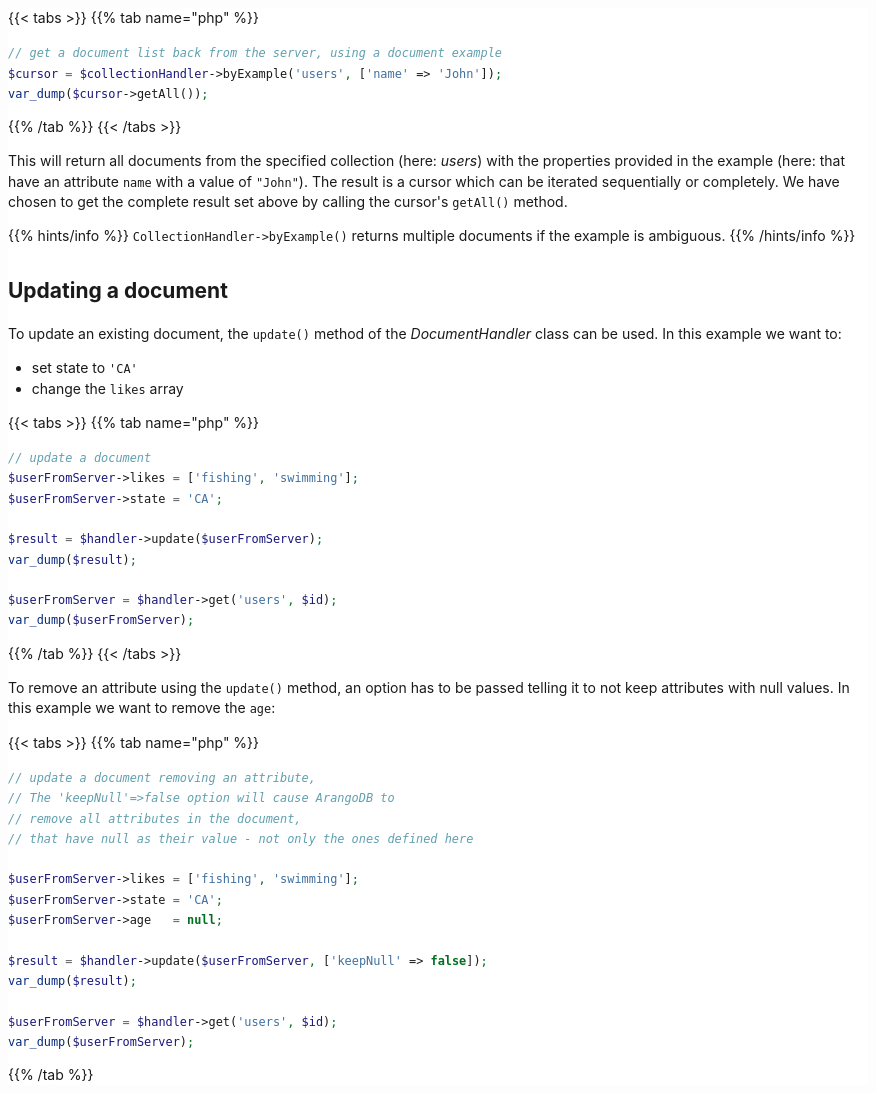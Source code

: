 {{< tabs >}}
{{% tab name="php" %}}
```php
// get a document list back from the server, using a document example
$cursor = $collectionHandler->byExample('users', ['name' => 'John']);
var_dump($cursor->getAll());
```
{{% /tab %}}
{{< /tabs >}}

This will return all documents from the specified collection (here: _users_)
with the properties provided in the example (here: that have an attribute `name`
with a value of `"John"`). The result is a cursor which can be iterated
sequentially or completely. We have chosen to get the complete result set above
by calling the cursor's `getAll()` method.

{{% hints/info %}}
`CollectionHandler->byExample()` returns multiple documents if the example is
ambiguous.
{{% /hints/info %}}

## Updating a document

To update an existing document, the `update()` method of the *DocumentHandler*
class can be used. In this example we want to:
- set state to `'CA'`
- change the `likes` array

{{< tabs >}}
{{% tab name="php" %}}
```php
// update a document
$userFromServer->likes = ['fishing', 'swimming'];
$userFromServer->state = 'CA';

$result = $handler->update($userFromServer);
var_dump($result);

$userFromServer = $handler->get('users', $id);
var_dump($userFromServer);
```
{{% /tab %}}
{{< /tabs >}}

To remove an attribute using the `update()` method, an option has to be passed
telling it to not keep attributes with null values. In this example we want to
remove the `age`:

{{< tabs >}}
{{% tab name="php" %}}
```php
// update a document removing an attribute,
// The 'keepNull'=>false option will cause ArangoDB to
// remove all attributes in the document,
// that have null as their value - not only the ones defined here

$userFromServer->likes = ['fishing', 'swimming'];
$userFromServer->state = 'CA';
$userFromServer->age   = null;

$result = $handler->update($userFromServer, ['keepNull' => false]);
var_dump($result);

$userFromServer = $handler->get('users', $id);
var_dump($userFromServer);
```
{{% /tab %}}